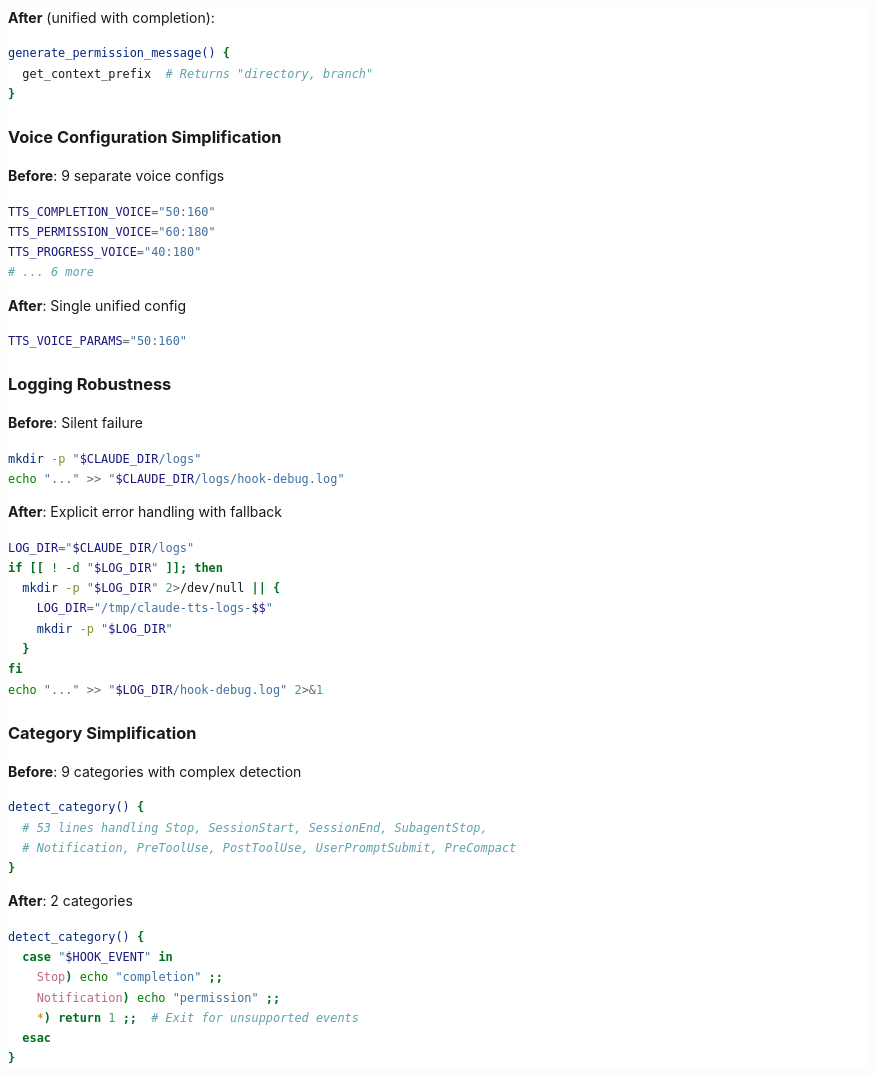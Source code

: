 **After** (unified with completion):
```bash
generate_permission_message() {
  get_context_prefix  # Returns "directory, branch"
}
```

### Voice Configuration Simplification

**Before**: 9 separate voice configs
```bash
TTS_COMPLETION_VOICE="50:160"
TTS_PERMISSION_VOICE="60:180"
TTS_PROGRESS_VOICE="40:180"
# ... 6 more
```

**After**: Single unified config
```bash
TTS_VOICE_PARAMS="50:160"
```

### Logging Robustness

**Before**: Silent failure
```bash
mkdir -p "$CLAUDE_DIR/logs"
echo "..." >> "$CLAUDE_DIR/logs/hook-debug.log"
```

**After**: Explicit error handling with fallback
```bash
LOG_DIR="$CLAUDE_DIR/logs"
if [[ ! -d "$LOG_DIR" ]]; then
  mkdir -p "$LOG_DIR" 2>/dev/null || {
    LOG_DIR="/tmp/claude-tts-logs-$$"
    mkdir -p "$LOG_DIR"
  }
fi
echo "..." >> "$LOG_DIR/hook-debug.log" 2>&1
```

### Category Simplification

**Before**: 9 categories with complex detection
```bash
detect_category() {
  # 53 lines handling Stop, SessionStart, SessionEnd, SubagentStop,
  # Notification, PreToolUse, PostToolUse, UserPromptSubmit, PreCompact
}
```

**After**: 2 categories
```bash
detect_category() {
  case "$HOOK_EVENT" in
    Stop) echo "completion" ;;
    Notification) echo "permission" ;;
    *) return 1 ;;  # Exit for unsupported events
  esac
}
```
